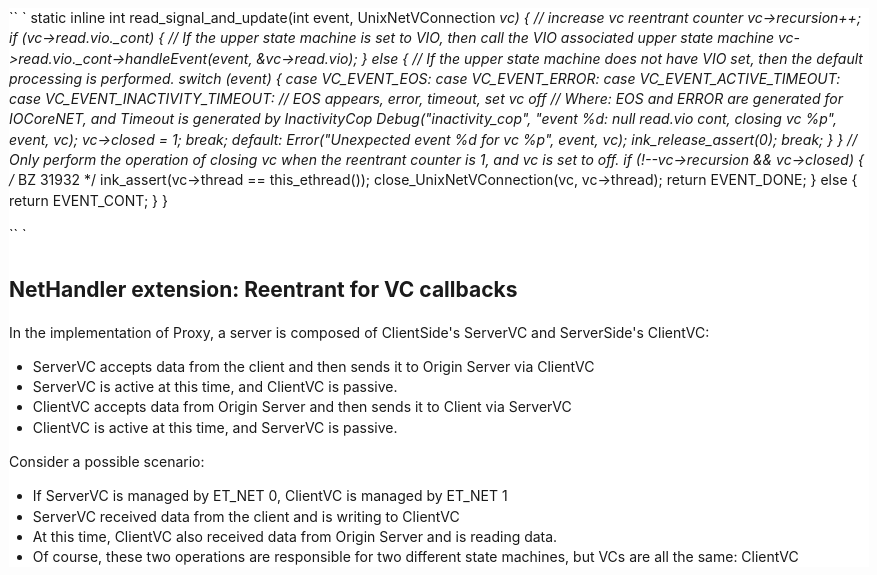 `` `
static inline int
read_signal_and_update(int event, UnixNetVConnection *vc)
{
  // increase vc reentrant counter
  vc->recursion++;
  if (vc->read.vio._cont) {
    // If the upper state machine is set to VIO, then call the VIO associated upper state machine
    vc->read.vio._cont->handleEvent(event, &vc->read.vio);
  } else {
    // If the upper state machine does not have VIO set, then the default processing is performed.
    switch (event) {
    case VC_EVENT_EOS:
    case VC_EVENT_ERROR:
    case VC_EVENT_ACTIVE_TIMEOUT:
    case VC_EVENT_INACTIVITY_TIMEOUT:
      // EOS appears, error, timeout, set vc off
      // Where: EOS and ERROR are generated for IOCoreNET, and Timeout is generated by InactivityCop
      Debug("inactivity_cop", "event %d: null read.vio cont, closing vc %p", event, vc);
      vc->closed = 1;
      break;
    default:
      Error("Unexpected event %d for vc %p", event, vc);
      ink_release_assert(0);
      break;
    }
  }
  // Only perform the operation of closing vc when the reentrant counter is 1, and vc is set to off.
  if (!--vc->recursion && vc->closed) {
    /* BZ  31932 */
    ink_assert(vc->thread == this_ethread());
    close_UnixNetVConnection(vc, vc->thread);
    return EVENT_DONE;
  } else {
    return EVENT_CONT;
  }
}

`` `

## NetHandler extension: Reentrant for VC callbacks

In the implementation of Proxy, a server is composed of ClientSide's ServerVC and ServerSide's ClientVC:

  - ServerVC accepts data from the client and then sends it to Origin Server via ClientVC
  - ServerVC is active at this time, and ClientVC is passive.
  - ClientVC accepts data from Origin Server and then sends it to Client via ServerVC
  - ClientVC is active at this time, and ServerVC is passive.

Consider a possible scenario:

  - If ServerVC is managed by ET_NET 0, ClientVC is managed by ET_NET 1
  - ServerVC received data from the client and is writing to ClientVC
  - At this time, ClientVC also received data from Origin Server and is reading data.
  - Of course, these two operations are responsible for two different state machines, but VCs are all the same: ClientVC
